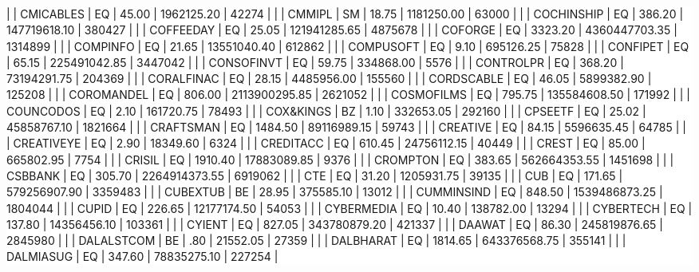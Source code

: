 |  | CMICABLES | EQ | 45.00 | 1962125.20 | 42274 |
|  | CMMIPL | SM | 18.75 | 1181250.00 | 63000 |
|  | COCHINSHIP | EQ | 386.20 | 147719618.10 | 380427 |
|  | COFFEEDAY | EQ | 25.05 | 121941285.65 | 4875678 |
|  | COFORGE | EQ | 3323.20 | 4360447703.35 | 1314899 |
|  | COMPINFO | EQ | 21.65 | 13551040.40 | 612862 |
|  | COMPUSOFT | EQ | 9.10 | 695126.25 | 75828 |
|  | CONFIPET | EQ | 65.15 | 225491042.85 | 3447042 |
|  | CONSOFINVT | EQ | 59.75 | 334868.00 | 5576 |
|  | CONTROLPR | EQ | 368.20 | 73194291.75 | 204369 |
|  | CORALFINAC | EQ | 28.15 | 4485956.00 | 155560 |
|  | CORDSCABLE | EQ | 46.05 | 5899382.90 | 125208 |
|  | COROMANDEL | EQ | 806.00 | 2113900295.85 | 2621052 |
|  | COSMOFILMS | EQ | 795.75 | 135584608.50 | 171992 |
|  | COUNCODOS | EQ | 2.10 | 161720.75 | 78493 |
|  | COX&KINGS | BZ | 1.10 | 332653.05 | 292160 |
|  | CPSEETF | EQ | 25.02 | 45858767.10 | 1821664 |
|  | CRAFTSMAN | EQ | 1484.50 | 89116989.15 | 59743 |
|  | CREATIVE | EQ | 84.15 | 5596635.45 | 64785 |
|  | CREATIVEYE | EQ | 2.90 | 18349.60 | 6324 |
|  | CREDITACC | EQ | 610.45 | 24756112.15 | 40449 |
|  | CREST | EQ | 85.00 | 665802.95 | 7754 |
|  | CRISIL | EQ | 1910.40 | 17883089.85 | 9376 |
|  | CROMPTON | EQ | 383.65 | 562664353.55 | 1451698 |
|  | CSBBANK | EQ | 305.70 | 2264914373.55 | 6919062 |
|  | CTE | EQ | 31.20 | 1205931.75 | 39135 |
|  | CUB | EQ | 171.65 | 579256907.90 | 3359483 |
|  | CUBEXTUB | BE | 28.95 | 375585.10 | 13012 |
|  | CUMMINSIND | EQ | 848.50 | 1539486873.25 | 1804044 |
|  | CUPID | EQ | 226.65 | 12177174.50 | 54053 |
|  | CYBERMEDIA | EQ | 10.40 | 138782.00 | 13294 |
|  | CYBERTECH | EQ | 137.80 | 14356456.10 | 103361 |
|  | CYIENT | EQ | 827.05 | 343780879.20 | 421337 |
|  | DAAWAT | EQ | 86.30 | 245819876.65 | 2845980 |
|  | DALALSTCOM | BE | .80 | 21552.05 | 27359 |
|  | DALBHARAT | EQ | 1814.65 | 643376568.75 | 355141 |
|  | DALMIASUG | EQ | 347.60 | 78835275.10 | 227254 |